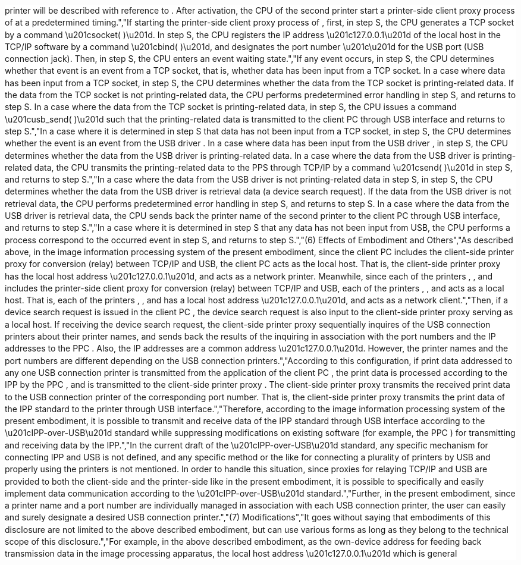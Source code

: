 printer  will be described with reference to . After activation, the CPU  of the second printer  start a printer-side client proxy process of  at a predetermined timing.","If starting the printer-side client proxy process of , first, in step S, the CPU  generates a TCP socket by a command \u201csocket( )\u201d. In step S, the CPU  registers the IP address \u201c127.0.0.1\u201d of the local host in the TCP\/IP software  by a command \u201cbind( )\u201d, and designates the port number \u201c\u201d for the USB port (USB connection jack). Then, in step S, the CPU  enters an event waiting state.","If any event occurs, in step S, the CPU  determines whether that event is an event from a TCP socket, that is, whether data has been input from a TCP socket. In a case where data has been input from a TCP socket, in step S, the CPU  determines whether the data from the TCP socket is printing-related data. If the data from the TCP socket is not printing-related data, the CPU  performs predetermined error handling in step S, and returns to step S. In a case where the data from the TCP socket is printing-related data, in step S, the CPU  issues a command \u201cusb_send( )\u201d such that the printing-related data is transmitted to the client PC  through USB interface and returns to step S.","In a case where it is determined in step S that data has not been input from a TCP socket, in step S, the CPU  determines whether the event is an event from the USB driver . In a case where data has been input from the USB driver , in step S, the CPU  determines whether the data from the USB driver is printing-related data. In a case where the data from the USB driver is printing-related data, the CPU  transmits the printing-related data to the PPS  through TCP\/IP by a command \u201csend( )\u201d in step S, and returns to step S.","In a case where the data from the USB driver is not printing-related data in step S, in step S, the CPU  determines whether the data from the USB driver  is retrieval data (a device search request). If the data from the USB driver  is not retrieval data, the CPU  performs predetermined error handling in step S, and returns to step S. In a case where the data from the USB driver  is retrieval data, the CPU  sends back the printer name of the second printer  to the client PC  through USB interface, and returns to step S.","In a case where it is determined in step S that any data has not been input from USB, the CPU  performs a process correspond to the occurred event in step S, and returns to step S.","(6) Effects of Embodiment and Others","As described above, in the image information processing system  of the present embodiment, since the client PC  includes the client-side printer proxy  for conversion (relay) between TCP\/IP and USB, the client PC  acts as the local host. That is, the client-side printer proxy  has the local host address \u201c127.0.0.1\u201d, and acts as a network printer. Meanwhile, since each of the printers , , and  includes the printer-side client proxy  for conversion (relay) between TCP\/IP and USB, each of the printers , , and  acts as a local host. That is, each of the printers , , and  has a local host address \u201c127.0.0.1\u201d, and acts as a network client.","Then, if a device search request is issued in the client PC , the device search request is also input to the client-side printer proxy  serving as a local host. If receiving the device search request, the client-side printer proxy  sequentially inquires of the USB connection printers about their printer names, and sends back the results of the inquiring in association with the port numbers and the IP addresses to the PPC . Also, the IP addresses are a common address \u201c127.0.0.1\u201d. However, the printer names and the port numbers are different depending on the USB connection printers.","According to this configuration, if print data addressed to any one USB connection printer is transmitted from the application  of the client PC , the print data is processed according to the IPP by the PPC , and is transmitted to the client-side printer proxy . The client-side printer proxy  transmits the received print data to the USB connection printer of the corresponding port number. That is, the client-side printer proxy  transmits the print data of the IPP standard to the printer through USB interface.","Therefore, according to the image information processing system  of the present embodiment, it is possible to transmit and receive data of the IPP standard through USB interface according to the \u201cIPP-over-USB\u201d standard while suppressing modifications on existing software (for example, the PPC ) for transmitting and receiving data by the IPP.","In the current draft of the \u201cIPP-over-USB\u201d standard, any specific mechanism for connecting IPP and USB is not defined, and any specific method or the like for connecting a plurality of printers by USB and properly using the printers is not mentioned. In order to handle this situation, since proxies for relaying TCP\/IP and USB are provided to both the client-side and the printer-side like in the present embodiment, it is possible to specifically and easily implement data communication according to the \u201cIPP-over-USB\u201d standard.","Further, in the present embodiment, since a printer name and a port number are individually managed in association with each USB connection printer, the user can easily and surely designate a desired USB connection printer.","(7) Modifications","It goes without saying that embodiments of this disclosure are not limited to the above described embodiment, but can use various forms as long as they belong to the technical scope of this disclosure.","For example, in the above described embodiment, as the own-device address for feeding back transmission data in the image processing apparatus, the local host address \u201c127.0.0.1\u201d which is general